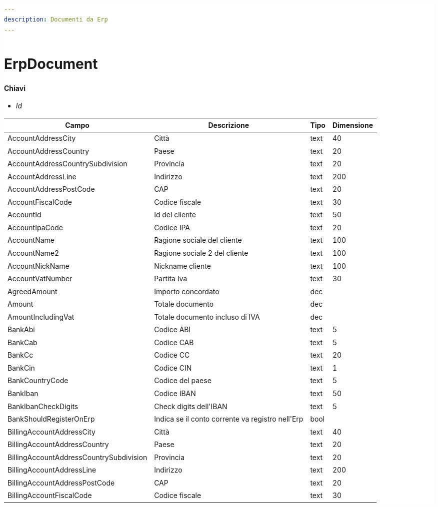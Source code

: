 ```yaml
---
description: Documenti da Erp
---
```


# ErpDocument

**Chiavi**

* _Id_

| Campo                                                     | Descrizione                                                 | Tipo | Dimensione |
| --------------------------------------------------------- | ----------------------------------------------------------- | ---- | ---------- |
| AccountAddressCity                                        | Città                                                       | text | 40         |
| AccountAddressCountry                                     | Paese                                                       | text | 20         |
| AccountAddressCountrySubdivision                          | Provincia                                                   | text | 20         |
| AccountAddressLine                                        | Indirizzo                                                   | text | 200        |
| AccountAddressPostCode                                    | CAP                                                         | text | 20         |
| AccountFiscalCode                                         | Codice fiscale                                              | text | 30         |
| AccountId                                                 | Id del cliente                                              | text | 50         |
| AccountIpaCode                                            | Codice IPA                                                  | text | 20         |
| AccountName                                               | Ragione sociale del cliente                                 | text | 100        |
| AccountName2                                              | Ragione sociale 2 del cliente                               | text | 100        |
| AccountNickName                                           | Nickname cliente                                            | text | 100        |
| AccountVatNumber                                          | Partita Iva                                                 | text | 30         |
| AgreedAmount                                              | Importo concordato                                          | dec  |            |
| Amount                                                    | Totale documento                                            | dec  |            |
| AmountIncludingVat                                        | Totale documento incluso di IVA                             | dec  |            |
| BankAbi                                                   | Codice ABI                                                  | text | 5          |
| BankCab                                                   | Codice CAB                                                  | text | 5          |
| BankCc                                                    | Codice CC                                                   | text | 20         |
| BankCin                                                   | Codice CIN                                                  | text | 1          |
| BankCountryCode                                           | Codice del paese                                            | text | 5          |
| BankIban                                                  | Codice IBAN                                                 | text | 50         |
| BankIbanCheckDigits                                       | Check digits dell'IBAN                                      | text | 5          |
| BankShouldRegisterOnErp                                   | Indica se il conto corrente va registro nell'Erp            | bool |            |
| BillingAccountAddressCity                                 | Città                                                       | text | 40         |
| BillingAccountAddressCountry                              | Paese                                                       | text | 20         |
| BillingAccountAddressCountrySubdivision                   | Provincia                                                   | text | 20         |
| BillingAccountAddressLine                                 | Indirizzo                                                   | text | 200        |
| BillingAccountAddressPostCode                             | CAP                                                         | text | 20         |
| BillingAccountFiscalCode                                  | Codice fiscale                                              | text | 30         |
